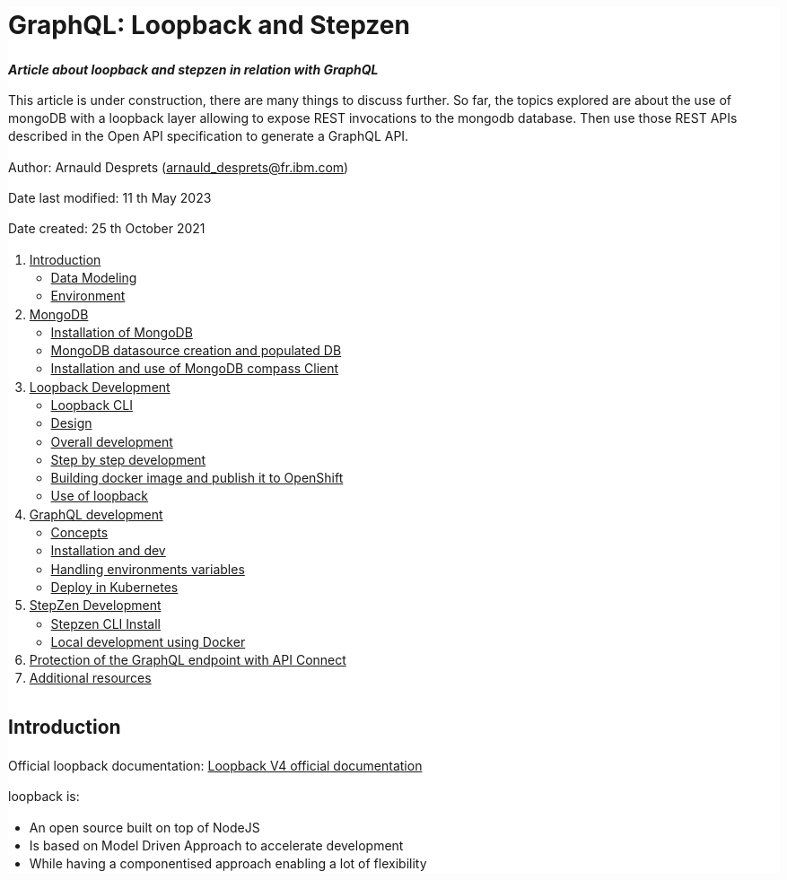 # GraphQL: Loopback and Stepzen

***Article about loopback and stepzen in relation with GraphQL***

This article is under construction, there are many things to discuss further.
So far, the topics explored are about the use of mongoDB with a loopback layer allowing to expose REST invocations to the mongodb database. Then use those REST APIs described in the Open API specification to generate a GraphQL API.

Author: Arnauld Desprets (arnauld_desprets@fr.ibm.com)

Date last modified: 11 th May 2023

Date created: 25 th October 2021

1. [Introduction](#introduction)
    - [Data Modeling](#data-modeling)
    - [Environment](#environment)
2. [MongoDB](#mongodb)
    - [Installation of MongoDB](#installation-of-mongodb)
    - [MongoDB datasource creation and populated DB](#mongodb-datasource-creation-and-populated-db)
    - [Installation and use of MongoDB compass Client](#installation-and-use-of-mongodb-compass-client)
3. [Loopback Development](#loopback-development)
    - [Loopback CLI](#loopback-cli)
    - [Design](#design)
    - [Overall development](#overall-development)
    - [Step by step development](#step-by-step-development)
    - [Building docker image and publish it to OpenShift](#building-docker-image-and-publish-it-to-openshift)
    - [Use of loopback](#use-of-loopback)
4. [GraphQL development](#graphql-development)
    - [Concepts](#concepts)
    - [Installation and dev](#installation-and-dev)
    - [Handling environments variables](#handling-environments-variables)
    - [Deploy in Kubernetes](#deploy-in-kubernetes)
5. [StepZen Development](#stepzen-development)
    - [Stepzen CLI Install](#stepzen-cli-install)
    - [Local development using Docker](#local-development-using-docker)
6. [Protection of the GraphQL endpoint with API Connect](#protection-of-the-graphql-endpoint-with-api-connect)
7. [Additional resources](#additional-resources)

## Introduction

Official loopback documentation: [Loopback V4 official documentation](https://loopback.io/doc/en/lb4/)

loopback is:

- An open source built on top of NodeJS
- Is based on Model Driven Approach to accelerate development
- While having a componentised approach enabling a lot of flexibility
